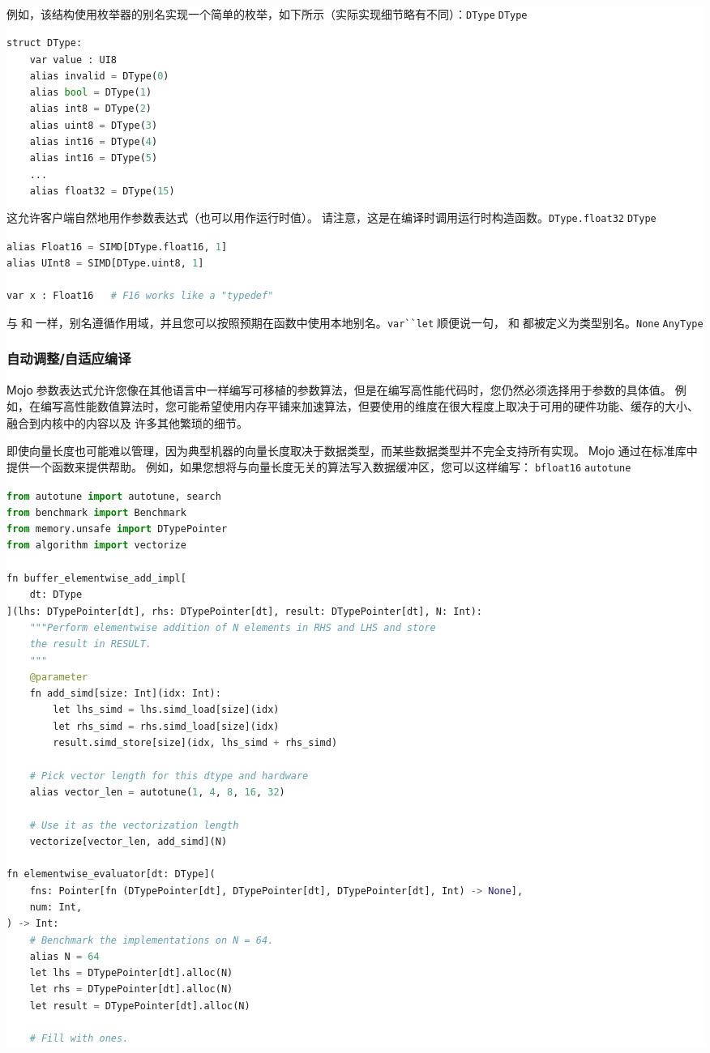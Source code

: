 例如，该结构使用枚举器的别名实现一个简单的枚举，如下所示（实际实现细节略有不同）：`DType` `DType`
```python
struct DType:
    var value : UI8
    alias invalid = DType(0)
    alias bool = DType(1)
    alias int8 = DType(2)
    alias uint8 = DType(3)
    alias int16 = DType(4)
    alias int16 = DType(5)
    ...
    alias float32 = DType(15)
```
这允许客户端自然地用作参数表达式（也可以用作运行时值）。 请注意，这是在编译时调用运行时构造函数。`DType.float32` `DType`
```python
alias Float16 = SIMD[DType.float16, 1]
alias UInt8 = SIMD[DType.uint8, 1]

var x : Float16   # F16 works like a "typedef"
```
与 和 一样，别名遵循作用域，并且您可以按照预期在函数中使用本地别名。`var``let`
顺便说一句， 和 都被定义为类型别名。`None` `AnyType`

### 自动调整/自适应编译
Mojo 参数表达式允许您像在其他语言中一样编写可移植的参数算法，但是在编写高性能代码时，您仍然必须选择用于参数的具体值。 例如，在编写高性能数值算法时，您可能希望使用内存平铺来加速算法，但要使用的维度在很大程度上取决于可用的硬件功能、缓存的大小、融合到内核中的内容以及 许多其他繁琐的细节。

即使向量长度也可能难以管理，因为典型机器的向量长度取决于数据类型，而某些数据类型并不完全支持所有实现。 Mojo 通过在标准库中提供一个函数来提供帮助。 例如，如果您想将与向量长度无关的算法写入数据缓冲区，您可以这样编写：
`bfloat16` `autotune`
```python
from autotune import autotune, search
from benchmark import Benchmark
from memory.unsafe import DTypePointer
from algorithm import vectorize

fn buffer_elementwise_add_impl[
    dt: DType
](lhs: DTypePointer[dt], rhs: DTypePointer[dt], result: DTypePointer[dt], N: Int):
    """Perform elementwise addition of N elements in RHS and LHS and store
    the result in RESULT.
    """
    @parameter
    fn add_simd[size: Int](idx: Int):
        let lhs_simd = lhs.simd_load[size](idx)
        let rhs_simd = rhs.simd_load[size](idx)
        result.simd_store[size](idx, lhs_simd + rhs_simd)
    
    # Pick vector length for this dtype and hardware
    alias vector_len = autotune(1, 4, 8, 16, 32)

    # Use it as the vectorization length
    vectorize[vector_len, add_simd](N)

fn elementwise_evaluator[dt: DType](
    fns: Pointer[fn (DTypePointer[dt], DTypePointer[dt], DTypePointer[dt], Int) -> None],
    num: Int,
) -> Int:
    # Benchmark the implementations on N = 64.
    alias N = 64
    let lhs = DTypePointer[dt].alloc(N)
    let rhs = DTypePointer[dt].alloc(N)
    let result = DTypePointer[dt].alloc(N)

    # Fill with ones.
```